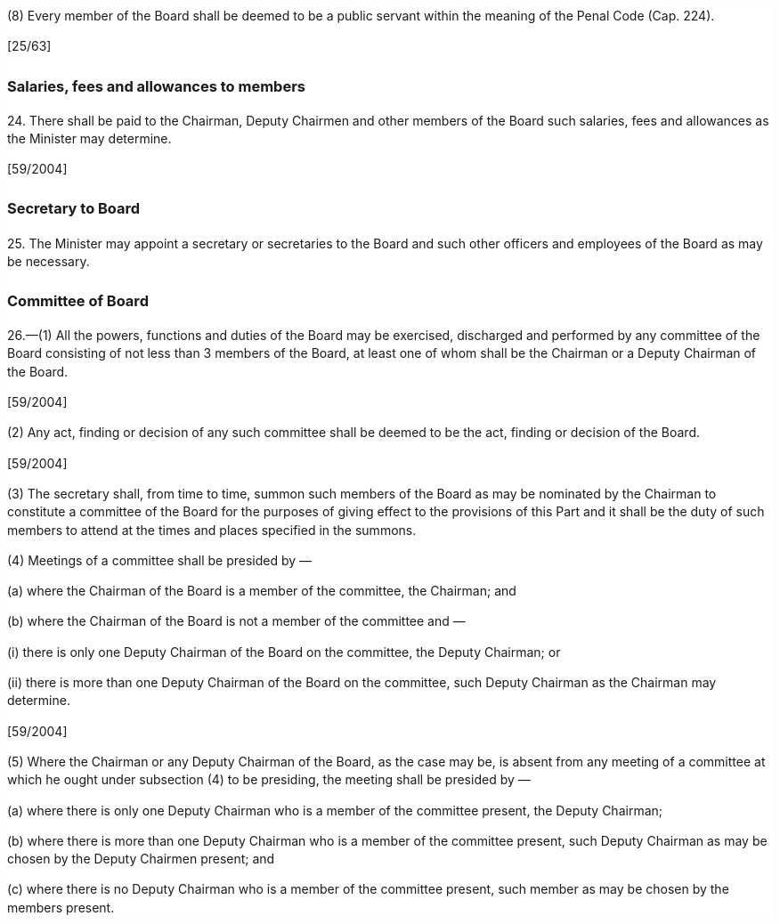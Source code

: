 (8) Every member of the Board shall be deemed to be a public servant within the meaning of the Penal Code (Cap. 224).

[25/63]

### Salaries, fees and allowances to members

24\. There shall be paid to the Chairman, Deputy Chairmen and other members of the Board such salaries, fees and allowances as the Minister may determine.

[59/2004]

### Secretary to Board

25\. The Minister may appoint a secretary or secretaries to the Board and such other officers and employees of the Board as may be necessary.

### Committee of Board

26\.—(1) All the powers, functions and duties of the Board may be exercised, discharged and performed by any committee of the Board consisting of not less than 3 members of the Board, at least one of whom shall be the Chairman or a Deputy Chairman of the Board.

[59/2004]

(2) Any act, finding or decision of any such committee shall be deemed to be the act, finding or decision of the Board.

[59/2004]

(3) The secretary shall, from time to time, summon such members of the Board as may be nominated by the Chairman to constitute a committee of the Board for the purposes of giving effect to the provisions of this Part and it shall be the duty of such members to attend at the times and places specified in the summons.

(4) Meetings of a committee shall be presided by —

(a) where the Chairman of the Board is a member of the committee, the Chairman; and

(b) where the Chairman of the Board is not a member of the committee and —

(i) there is only one Deputy Chairman of the Board on the committee, the Deputy Chairman; or

(ii) there is more than one Deputy Chairman of the Board on the committee, such Deputy Chairman as the Chairman may determine.

[59/2004]

(5) Where the Chairman or any Deputy Chairman of the Board, as the case may be, is absent from any meeting of a committee at which he ought under subsection (4) to be presiding, the meeting shall be presided by —

(a) where there is only one Deputy Chairman who is a member of the committee present, the Deputy Chairman;

(b) where there is more than one Deputy Chairman who is a member of the committee present, such Deputy Chairman as may be chosen by the Deputy Chairmen present; and

(c) where there is no Deputy Chairman who is a member of the committee present, such member as may be chosen by the members present.
